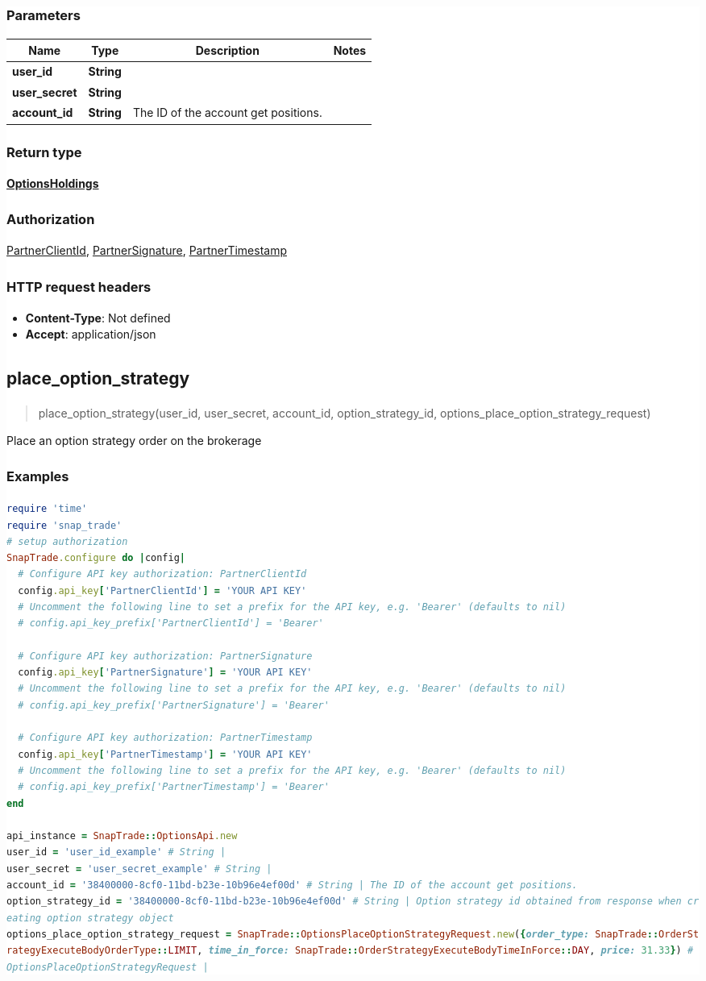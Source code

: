 ### Parameters

| Name | Type | Description | Notes |
| ---- | ---- | ----------- | ----- |
| **user_id** | **String** |  |  |
| **user_secret** | **String** |  |  |
| **account_id** | **String** | The ID of the account get positions. |  |

### Return type

[**OptionsHoldings**](OptionsHoldings.md)

### Authorization

[PartnerClientId](../README.md#PartnerClientId), [PartnerSignature](../README.md#PartnerSignature), [PartnerTimestamp](../README.md#PartnerTimestamp)

### HTTP request headers

- **Content-Type**: Not defined
- **Accept**: application/json


## place_option_strategy

> <StrategyOrderRecord> place_option_strategy(user_id, user_secret, account_id, option_strategy_id, options_place_option_strategy_request)

Place an option strategy order on the brokerage

### Examples

```ruby
require 'time'
require 'snap_trade'
# setup authorization
SnapTrade.configure do |config|
  # Configure API key authorization: PartnerClientId
  config.api_key['PartnerClientId'] = 'YOUR API KEY'
  # Uncomment the following line to set a prefix for the API key, e.g. 'Bearer' (defaults to nil)
  # config.api_key_prefix['PartnerClientId'] = 'Bearer'

  # Configure API key authorization: PartnerSignature
  config.api_key['PartnerSignature'] = 'YOUR API KEY'
  # Uncomment the following line to set a prefix for the API key, e.g. 'Bearer' (defaults to nil)
  # config.api_key_prefix['PartnerSignature'] = 'Bearer'

  # Configure API key authorization: PartnerTimestamp
  config.api_key['PartnerTimestamp'] = 'YOUR API KEY'
  # Uncomment the following line to set a prefix for the API key, e.g. 'Bearer' (defaults to nil)
  # config.api_key_prefix['PartnerTimestamp'] = 'Bearer'
end

api_instance = SnapTrade::OptionsApi.new
user_id = 'user_id_example' # String | 
user_secret = 'user_secret_example' # String | 
account_id = '38400000-8cf0-11bd-b23e-10b96e4ef00d' # String | The ID of the account get positions.
option_strategy_id = '38400000-8cf0-11bd-b23e-10b96e4ef00d' # String | Option strategy id obtained from response when creating option strategy object
options_place_option_strategy_request = SnapTrade::OptionsPlaceOptionStrategyRequest.new({order_type: SnapTrade::OrderStrategyExecuteBodyOrderType::LIMIT, time_in_force: SnapTrade::OrderStrategyExecuteBodyTimeInForce::DAY, price: 31.33}) # OptionsPlaceOptionStrategyRequest | 

```